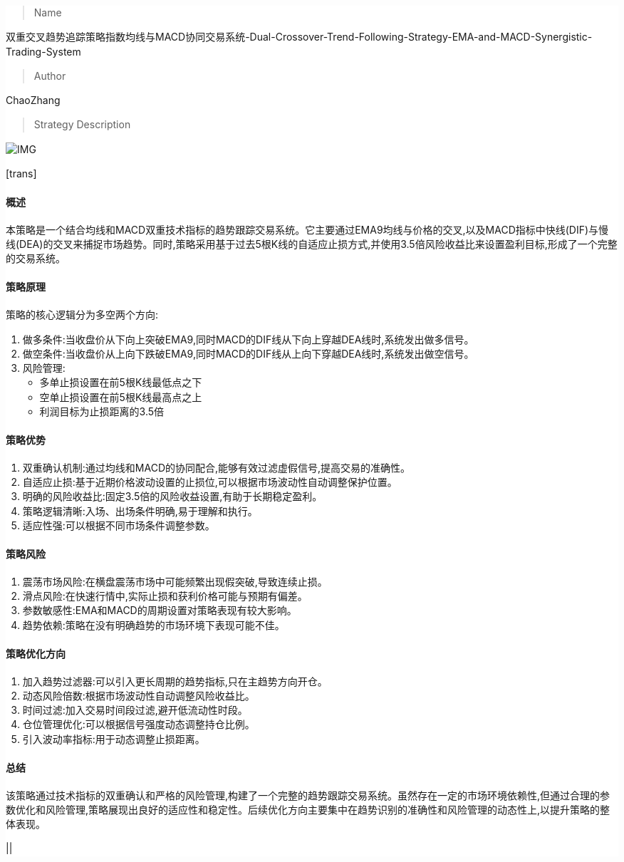 
> Name

双重交叉趋势追踪策略指数均线与MACD协同交易系统-Dual-Crossover-Trend-Following-Strategy-EMA-and-MACD-Synergistic-Trading-System

> Author

ChaoZhang

> Strategy Description

![IMG](https://www.fmz.com/upload/asset/1b8ce3a649a9104dfc2.png)

[trans]
#### 概述
本策略是一个结合均线和MACD双重技术指标的趋势跟踪交易系统。它主要通过EMA9均线与价格的交叉,以及MACD指标中快线(DIF)与慢线(DEA)的交叉来捕捉市场趋势。同时,策略采用基于过去5根K线的自适应止损方式,并使用3.5倍风险收益比来设置盈利目标,形成了一个完整的交易系统。

#### 策略原理
策略的核心逻辑分为多空两个方向:
1. 做多条件:当收盘价从下向上突破EMA9,同时MACD的DIF线从下向上穿越DEA线时,系统发出做多信号。
2. 做空条件:当收盘价从上向下跌破EMA9,同时MACD的DIF线从上向下穿越DEA线时,系统发出做空信号。
3. 风险管理:
   - 多单止损设置在前5根K线最低点之下
   - 空单止损设置在前5根K线最高点之上
   - 利润目标为止损距离的3.5倍

#### 策略优势
1. 双重确认机制:通过均线和MACD的协同配合,能够有效过滤虚假信号,提高交易的准确性。
2. 自适应止损:基于近期价格波动设置的止损位,可以根据市场波动性自动调整保护位置。
3. 明确的风险收益比:固定3.5倍的风险收益设置,有助于长期稳定盈利。
4. 策略逻辑清晰:入场、出场条件明确,易于理解和执行。
5. 适应性强:可以根据不同市场条件调整参数。

#### 策略风险
1. 震荡市场风险:在横盘震荡市场中可能频繁出现假突破,导致连续止损。
2. 滑点风险:在快速行情中,实际止损和获利价格可能与预期有偏差。
3. 参数敏感性:EMA和MACD的周期设置对策略表现有较大影响。
4. 趋势依赖:策略在没有明确趋势的市场环境下表现可能不佳。

#### 策略优化方向
1. 加入趋势过滤器:可以引入更长周期的趋势指标,只在主趋势方向开仓。
2. 动态风险倍数:根据市场波动性自动调整风险收益比。
3. 时间过滤:加入交易时间段过滤,避开低流动性时段。
4. 仓位管理优化:可以根据信号强度动态调整持仓比例。
5. 引入波动率指标:用于动态调整止损距离。

#### 总结
该策略通过技术指标的双重确认和严格的风险管理,构建了一个完整的趋势跟踪交易系统。虽然存在一定的市场环境依赖性,但通过合理的参数优化和风险管理,策略展现出良好的适应性和稳定性。后续优化方向主要集中在趋势识别的准确性和风险管理的动态性上,以提升策略的整体表现。

|| 
